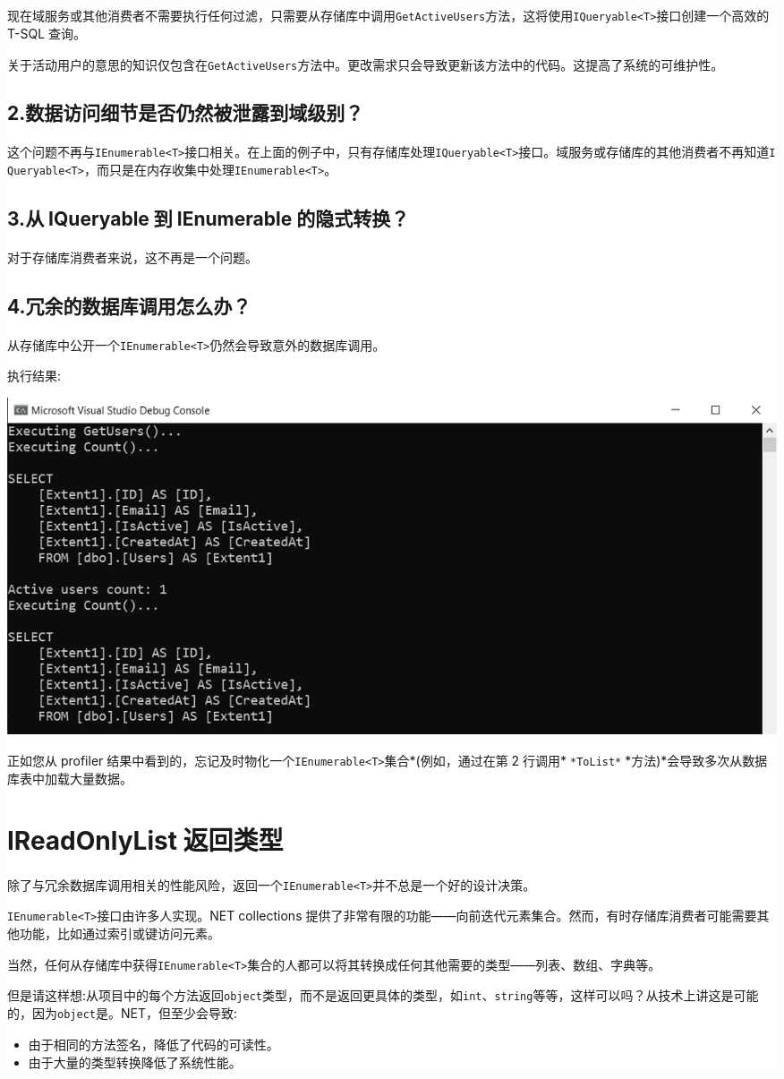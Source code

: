 现在域服务或其他消费者不需要执行任何过滤，只需要从存储库中调用`GetActiveUsers`方法，这将使用`IQueryable<T>`接口创建一个高效的 T-SQL 查询。

关于活动用户的意思的知识仅包含在`GetActiveUsers`方法中。更改需求只会导致更新该方法中的代码。这提高了系统的可维护性。

## 2.数据访问细节是否仍然被泄露到域级别？

这个问题不再与`IEnumerable<T>`接口相关。在上面的例子中，只有存储库处理`IQueryable<T>`接口。域服务或存储库的其他消费者不再知道`IQueryable<T>`，而只是在内存收集中处理`IEnumerable<T>`。

## 3.从 IQueryable <t>到 IEnumerable <t>的隐式转换？</t></t>

对于存储库消费者来说，这不再是一个问题。

## 4.冗余的数据库调用怎么办？

从存储库中公开一个`IEnumerable<T>`仍然会导致意外的数据库调用。

执行结果:

![](img/9ee597d08b335fc89b2d4e330b69dd7d.png)

正如您从 profiler 结果中看到的，忘记及时物化一个`IEnumerable<T>`集合*(例如，通过在第 2 行调用* `*ToList*` *方法)*会导致多次从数据库表中加载大量数据。

# IReadOnlyList <t>返回类型</t>

除了与冗余数据库调用相关的性能风险，返回一个`IEnumerable<T>`并不总是一个好的设计决策。

`IEnumerable<T>`接口由许多人实现。NET collections 提供了非常有限的功能——向前迭代元素集合。然而，有时存储库消费者可能需要其他功能，比如通过索引或键访问元素。

当然，任何从存储库中获得`IEnumerable<T>`集合的人都可以将其转换成任何其他需要的类型——列表、数组、字典等。

但是请这样想:从项目中的每个方法返回`object`类型，而不是返回更具体的类型，如`int`、`string`等等，这样可以吗？从技术上讲这是可能的，因为`object`是。NET，但至少会导致:

*   由于相同的方法签名，降低了代码的可读性。
*   由于大量的类型转换降低了系统性能。
